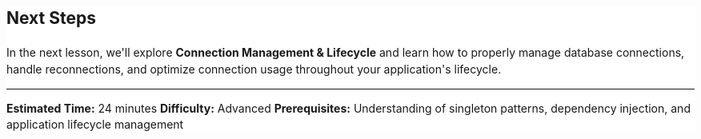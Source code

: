 ## Next Steps

In the next lesson, we'll explore **Connection Management & Lifecycle** and learn how to properly manage database connections, handle reconnections, and optimize connection usage throughout your application's lifecycle.

---

**Estimated Time:** 24 minutes
**Difficulty:** Advanced
**Prerequisites:** Understanding of singleton patterns, dependency injection, and application lifecycle management
